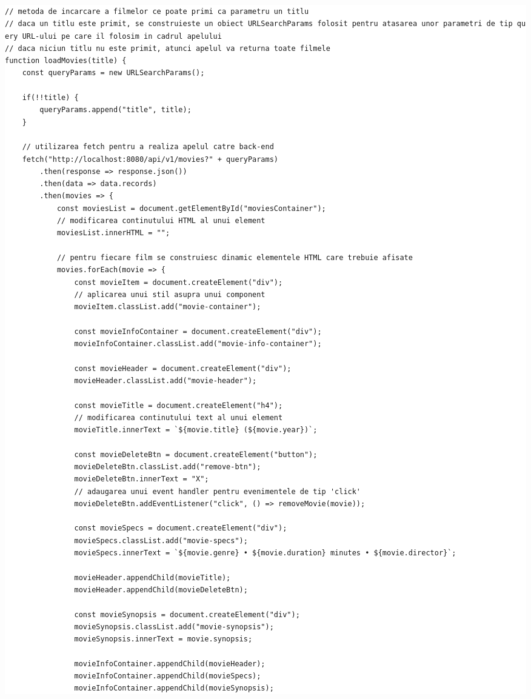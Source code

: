     // metoda de incarcare a filmelor ce poate primi ca parametru un titlu
    // daca un titlu este primit, se construieste un obiect URLSearchParams folosit pentru atasarea unor parametri de tip query URL-ului pe care il folosim in cadrul apelului
    // daca niciun titlu nu este primit, atunci apelul va returna toate filmele
    function loadMovies(title) {
        const queryParams = new URLSearchParams();

        if(!!title) {
            queryParams.append("title", title);
        }

        // utilizarea fetch pentru a realiza apelul catre back-end
        fetch("http://localhost:8080/api/v1/movies?" + queryParams)
            .then(response => response.json())
            .then(data => data.records)
            .then(movies => {
                const moviesList = document.getElementById("moviesContainer");
                // modificarea continutului HTML al unui element
                moviesList.innerHTML = "";

                // pentru fiecare film se construiesc dinamic elementele HTML care trebuie afisate 
                movies.forEach(movie => {
                    const movieItem = document.createElement("div");
                    // aplicarea unui stil asupra unui component
                    movieItem.classList.add("movie-container");

                    const movieInfoContainer = document.createElement("div");
                    movieInfoContainer.classList.add("movie-info-container");

                    const movieHeader = document.createElement("div");
                    movieHeader.classList.add("movie-header");

                    const movieTitle = document.createElement("h4");
                    // modificarea continutului text al unui element
                    movieTitle.innerText = `${movie.title} (${movie.year})`;

                    const movieDeleteBtn = document.createElement("button");
                    movieDeleteBtn.classList.add("remove-btn");
                    movieDeleteBtn.innerText = "X";
                    // adaugarea unui event handler pentru evenimentele de tip 'click'
                    movieDeleteBtn.addEventListener("click", () => removeMovie(movie));

                    const movieSpecs = document.createElement("div");
                    movieSpecs.classList.add("movie-specs");
                    movieSpecs.innerText = `${movie.genre} • ${movie.duration} minutes • ${movie.director}`;

                    movieHeader.appendChild(movieTitle);
                    movieHeader.appendChild(movieDeleteBtn);

                    const movieSynopsis = document.createElement("div");
                    movieSynopsis.classList.add("movie-synopsis");
                    movieSynopsis.innerText = movie.synopsis;

                    movieInfoContainer.appendChild(movieHeader);
                    movieInfoContainer.appendChild(movieSpecs);
                    movieInfoContainer.appendChild(movieSynopsis);
